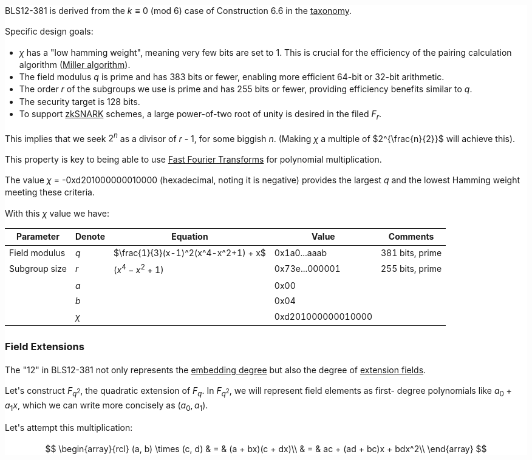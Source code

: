 [](1724511354391)

BLS12-381 is derived from the $k \equiv 0$ (mod 6) case of Construction 6.6 in the [taxonomy](https://eprint.iacr.org/2006/372.pdf).

Specific design goals:

+ ${\chi}$ has a "low hamming weight", meaning very few bits are set to 1.
  This is crucial for the efficiency of the pairing calculation algorithm ([Miller algorithm](miller_algorithm.md)).
+ The field modulus $q$ is prime and has 383 bits or fewer, enabling more efficient 64-bit or 32-bit arithmetic.
+ The order $r$ of the subgroups we use is prime and has 255 bits or fewer, providing efficiency benefits similar to $q$.
+ The security target is 128 bits.
+ To support [zkSNARK](zkSNARK.md) schemes, a large power-of-two root of unity is desired in the filed $F_r$.

This implies that we seek $2^n$ as a divisor of $r$ - 1, for some biggish $n$. (Making $\chi$ a multiple of $2^{\frac{n}{2}}$ will
achieve this).

This property is key to being able to use [Fast Fourier Transforms](fast_fourier_transforms.md) for polynomial multiplication.

The value $\chi$ = -0xd201000000010000 (hexadecimal, noting it is negative) provides the
largest $q$ and the lowest Hamming weight meeting these criteria.

With this $\chi$ value we have:

| Parameter     | Denote | Equation                            | Value              | Comments        |
|---------------|--------|-------------------------------------|--------------------|-----------------|
| Field modulus | $q$    | $\frac{1}{3}(x-1)^2(x^4-x^2+1) + x$ | 0x1a0...aaab       | 381 bits, prime |
| Subgroup size | $r$    | $(x^4 - x^2 + 1)$                   | 0x73e...000001     | 255 bits, prime |
|               | $a$    |                                     | 0x00               |                 |
|               | $b$    |                                     | 0x04               |                 |
|               | $\chi$ |                                     | 0xd201000000010000 |                 |


### Field Extensions []()

The "12" in BLS12-381 not only represents the [embedding degree](embedding_degree.md) but also the degree of [extension fields](extension_fields.md).

[](1724511591700)

Let's construct $F_{q^2}$, the quadratic extension of $F_q$.
In $F_{q^2}$, we will represent field elements as first-
degree polynomials like $a_0 + a_1x$, which we can write more concisely as ($a_0, a_1$).

Let's attempt this multiplication:

$$
\begin{array}{rcl}
(a, b) \times (c, d) & = & (a + bx)(c + dx)\\
& = & ac + (ad + bc)x + bdx^2\\
\end{array}
$$
